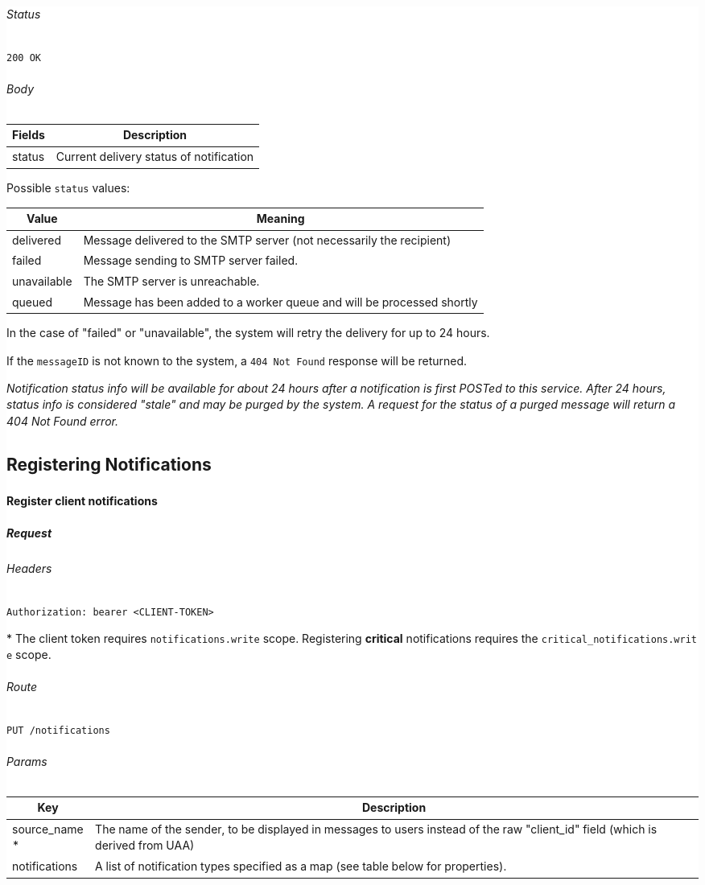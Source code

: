 ###### Status
```
200 OK
```

###### Body
| Fields          | Description                               |
| --------------- | ----------------------------------------- |
| status          | Current delivery status of notification   |

Possible `status` values:

| Value        | Meaning                                                                 |
| ------------ | ----------------------------------------------------------------------- |
| delivered    | Message delivered to the SMTP server (not necessarily the recipient)    |
| failed       | Message sending to SMTP server failed.                                  |
| unavailable  | The SMTP server is unreachable.                                         |
| queued       | Message has been added to a worker queue and will be processed shortly  |

In the case of "failed" or "unavailable", the system will retry the delivery for up to 24 hours.

If the `messageID` is not known to the system, a `404 Not Found` response will be returned.

*Notification status info will be available for about 24 hours after a notification is first POSTed to this service. After 24 hours, status info is considered "stale" and may be purged by the system. A request for the status of a purged message will return a 404 Not Found error.*

## Registering Notifications

<a name="put-notifications"></a>
#### Register client notifications

##### Request

###### Headers
```
Authorization: bearer <CLIENT-TOKEN>
```
\* The client token requires `notifications.write` scope. Registering __critical__ notifications requires the `critical_notifications.write` scope.

###### Route
```
PUT /notifications
```
###### Params

| Key                 | Description                                    |
| ------------------- | ---------------------------------------------- |
| source_name\* | The name of the sender, to be displayed in messages to users instead of the raw "client_id" field (which is derived from UAA) |
| notifications               | A list of notification types specified as a map (see table below for properties). |
